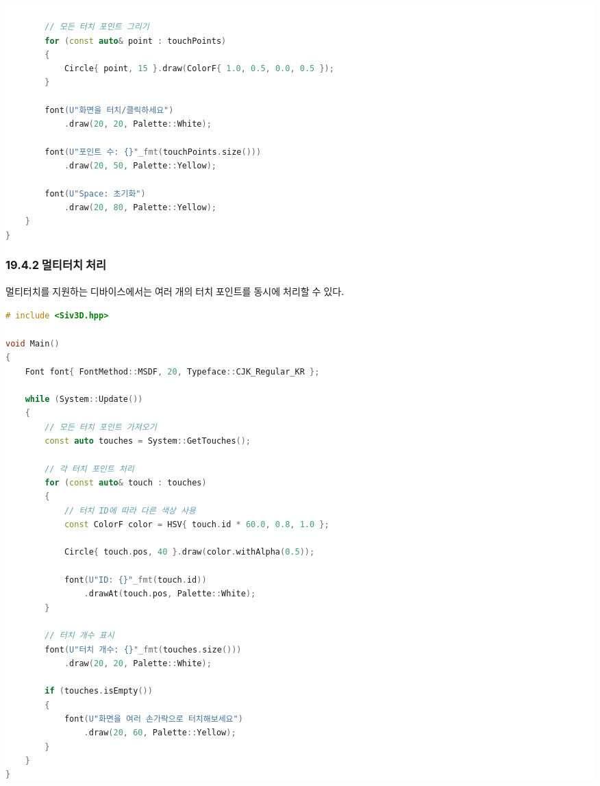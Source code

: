 ```cpp
        
        // 모든 터치 포인트 그리기
        for (const auto& point : touchPoints)
        {
            Circle{ point, 15 }.draw(ColorF{ 1.0, 0.5, 0.0, 0.5 });
        }
        
        font(U"화면을 터치/클릭하세요")
            .draw(20, 20, Palette::White);
        
        font(U"포인트 수: {}"_fmt(touchPoints.size()))
            .draw(20, 50, Palette::Yellow);
        
        font(U"Space: 초기화")
            .draw(20, 80, Palette::Yellow);
    }
}
```

### 19.4.2 멀티터치 처리
멀티터치를 지원하는 디바이스에서는 여러 개의 터치 포인트를 동시에 처리할 수 있다.

```cpp
# include <Siv3D.hpp>

void Main()
{
    Font font{ FontMethod::MSDF, 20, Typeface::CJK_Regular_KR };

    while (System::Update())
    {
        // 모든 터치 포인트 가져오기
        const auto touches = System::GetTouches();
        
        // 각 터치 포인트 처리
        for (const auto& touch : touches)
        {
            // 터치 ID에 따라 다른 색상 사용
            const ColorF color = HSV{ touch.id * 60.0, 0.8, 1.0 };
            
            Circle{ touch.pos, 40 }.draw(color.withAlpha(0.5));
            
            font(U"ID: {}"_fmt(touch.id))
                .drawAt(touch.pos, Palette::White);
        }
        
        // 터치 개수 표시
        font(U"터치 개수: {}"_fmt(touches.size()))
            .draw(20, 20, Palette::White);
        
        if (touches.isEmpty())
        {
            font(U"화면을 여러 손가락으로 터치해보세요")
                .draw(20, 60, Palette::Yellow);
        }
    }
}
```
